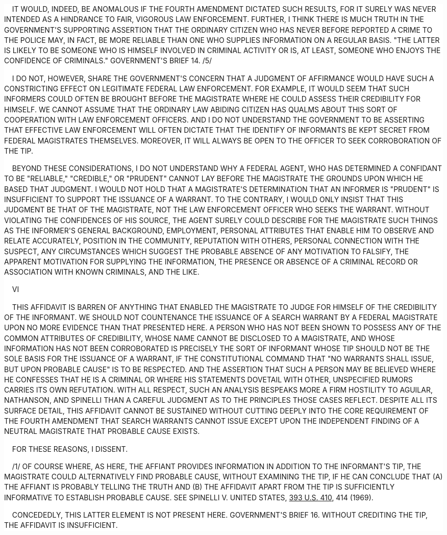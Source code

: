     IT WOULD, INDEED, BE ANOMALOUS IF THE FOURTH AMENDMENT DICTATED SUCH RESULTS, FOR IT SURELY WAS NEVER INTENDED AS A HINDRANCE TO FAIR, VIGOROUS LAW ENFORCEMENT.  FURTHER, I THINK THERE IS MUCH TRUTH IN THE GOVERNMENT'S SUPPORTING ASSERTION THAT THE ORDINARY CITIZEN WHO HAS NEVER BEFORE REPORTED A CRIME TO THE POLICE MAY, IN FACT, BE MORE RELIABLE THAN ONE WHO SUPPLIES INFORMATION ON A REGULAR BASIS.  "THE LATTER IS LIKELY TO BE SOMEONE WHO IS HIMSELF INVOLVED IN CRIMINAL ACTIVITY OR IS, AT LEAST, SOMEONE WHO ENJOYS THE CONFIDENCE OF CRIMINALS."  GOVERNMENT'S BRIEF 14.  /5/

    I DO NOT, HOWEVER, SHARE THE GOVERNMENT'S CONCERN THAT A JUDGMENT OF AFFIRMANCE WOULD HAVE SUCH A CONSTRICTING EFFECT ON LEGITIMATE FEDERAL LAW ENFORCEMENT.  FOR EXAMPLE, IT WOULD SEEM THAT SUCH INFORMERS COULD OFTEN BE BROUGHT BEFORE THE MAGISTRATE WHERE HE COULD ASSESS THEIR CREDIBILITY FOR HIMSELF.  WE CANNOT ASSUME THAT THE ORDINARY LAW ABIDING CITIZEN HAS QUALMS ABOUT THIS SORT OF COOPERATION WITH LAW ENFORCEMENT OFFICERS.  AND I DO NOT UNDERSTAND THE GOVERNMENT TO BE ASSERTING THAT EFFECTIVE LAW ENFORCEMENT WILL OFTEN DICTATE THAT THE IDENTIFY OF INFORMANTS BE KEPT SECRET FROM FEDERAL MAGISTRATES THEMSELVES.  MOREOVER, IT WILL ALWAYS BE OPEN TO THE OFFICER TO SEEK CORROBORATION OF THE TIP.

    BEYOND THESE CONSIDERATIONS, I DO NOT UNDERSTAND WHY A FEDERAL AGENT, WHO HAS DETERMINED A CONFIDANT TO BE "RELIABLE," "CREDIBLE," OR "PRUDENT" CANNOT LAY BEFORE THE MAGISTRATE THE GROUNDS UPON WHICH HE BASED THAT JUDGMENT.  I WOULD NOT HOLD THAT A MAGISTRATE'S DETERMINATION THAT AN INFORMER IS "PRUDENT" IS INSUFFICIENT TO SUPPORT THE ISSUANCE OF A WARRANT.  TO THE CONTRARY, I WOULD ONLY INSIST THAT THIS JUDGMENT BE THAT OF THE MAGISTRATE, NOT THE LAW ENFORCEMENT OFFICER WHO SEEKS THE WARRANT.  WITHOUT VIOLATING THE CONFIDENCES OF HIS SOURCE, THE AGENT SURELY COULD DESCRIBE FOR THE MAGISTRATE SUCH THINGS AS THE INFORMER'S GENERAL BACKGROUND, EMPLOYMENT, PERSONAL ATTRIBUTES THAT ENABLE HIM TO OBSERVE AND RELATE ACCURATELY, POSITION IN THE COMMUNITY, REPUTATION WITH OTHERS, PERSONAL CONNECTION WITH THE SUSPECT, ANY CIRCUMSTANCES WHICH SUGGEST THE PROBABLE ABSENCE OF ANY MOTIVATION TO FALSIFY, THE APPARENT MOTIVATION FOR SUPPLYING THE INFORMATION, THE PRESENCE OR ABSENCE OF A CRIMINAL RECORD OR ASSOCIATION WITH KNOWN CRIMINALS, AND THE LIKE.

    VI

    THIS AFFIDAVIT IS BARREN OF ANYTHING THAT ENABLED THE MAGISTRATE TO JUDGE FOR HIMSELF OF THE CREDIBILITY OF THE INFORMANT.  WE SHOULD NOT COUNTENANCE THE ISSUANCE OF A SEARCH WARRANT BY A FEDERAL MAGISTRATE UPON NO MORE EVIDENCE THAN THAT PRESENTED HERE.  A PERSON WHO HAS NOT BEEN SHOWN TO POSSESS ANY OF THE COMMON ATTRIBUTES OF CREDIBILITY, WHOSE NAME CANNOT BE DISCLOSED TO A MAGISTRATE, AND WHOSE INFORMATION HAS NOT BEEN CORROBORATED IS PRECISELY THE SORT OF INFORMANT WHOSE TIP SHOULD NOT BE THE SOLE BASIS FOR THE ISSUANCE OF A WARRANT, IF THE CONSTITUTIONAL COMMAND THAT "NO WARRANTS SHALL ISSUE, BUT UPON PROBABLE CAUSE" IS TO BE RESPECTED.  AND THE ASSERTION THAT SUCH A PERSON MAY BE BELIEVED WHERE HE CONFESSES THAT HE IS A CRIMINAL OR WHERE HIS STATEMENTS DOVETAIL WITH OTHER, UNSPECIFIED RUMORS CARRIES ITS OWN REFUTATION.  WITH ALL RESPECT, SUCH AN ANALYSIS BESPEAKS MORE A FIRM HOSTILITY TO AGUILAR, NATHANSON, AND SPINELLI THAN A CAREFUL JUDGMENT AS TO THE PRINCIPLES THOSE CASES REFLECT.  DESPITE ALL ITS SURFACE DETAIL, THIS AFFIDAVIT CANNOT BE SUSTAINED WITHOUT CUTTING DEEPLY INTO THE CORE REQUIREMENT OF THE FOURTH AMENDMENT THAT SEARCH WARRANTS CANNOT ISSUE EXCEPT UPON THE INDEPENDENT FINDING OF A NEUTRAL MAGISTRATE THAT PROBABLE CAUSE EXISTS.

    FOR THESE REASONS, I DISSENT.

    /1/  OF COURSE WHERE, AS HERE, THE AFFIANT PROVIDES INFORMATION IN ADDITION TO THE INFORMANT'S TIP, THE MAGISTRATE COULD ALTERNATIVELY FIND PROBABLE CAUSE, WITHOUT EXAMINING THE TIP, IF HE CAN CONCLUDE THAT (A) THE AFFIANT IS PROBABLY TELLING THE TRUTH AND (B) THE AFFIDAVIT APART FROM THE TIP IS SUFFICIENTLY INFORMATIVE TO ESTABLISH PROBABLE CAUSE.  SEE SPINELLI V. UNITED STATES, [393 U.S. 410][/us/courts/scotus/usReporter/393/410], 414 (1969).

    CONCEDEDLY, THIS LATTER ELEMENT IS NOT PRESENT HERE.  GOVERNMENT'S BRIEF 16.  WITHOUT CREDITING THE TIP, THE AFFIDAVIT IS INSUFFICIENT.


[/us/courts/scotus/usReporter/403/573]: https://publicdocs.github.io/go/links?ns=uslm-x&ref=%2Fus%2Fcourts%2Fscotus%2FusReporter%2F403%2F573
[/us/usc/t27/s5205]: https://publicdocs.github.io/go/links?ns=uslm&ref=%2Fus%2Fusc%2Ft27%2Fs5205
[/us/courts/scotus/usReporter/378/108]: https://publicdocs.github.io/go/links?ns=uslm-x&ref=%2Fus%2Fcourts%2Fscotus%2FusReporter%2F378%2F108
[/us/courts/scotus/usReporter/393/410]: https://publicdocs.github.io/go/links?ns=uslm-x&ref=%2Fus%2Fcourts%2Fscotus%2FusReporter%2F393%2F410
[/us/courts/scotus/usReporter/362/257]: https://publicdocs.github.io/go/links?ns=uslm-x&ref=%2Fus%2Fcourts%2Fscotus%2FusReporter%2F362%2F257
[/us/usc/t26/s5205]: https://publicdocs.github.io/go/links?ns=uslm&ref=%2Fus%2Fusc%2Ft26%2Fs5205
[/us/courts/scotus/usReporter/378/108]: https://publicdocs.github.io/go/links?ns=uslm-x&ref=%2Fus%2Fcourts%2Fscotus%2FusReporter%2F378%2F108
[/us/courts/scotus/usReporter/393/410]: https://publicdocs.github.io/go/links?ns=uslm-x&ref=%2Fus%2Fcourts%2Fscotus%2FusReporter%2F393%2F410
[/us/courts/scotus/usReporter/380/102]: https://publicdocs.github.io/go/links?ns=uslm-x&ref=%2Fus%2Fcourts%2Fscotus%2FusReporter%2F380%2F102
[/us/courts/scotus/usReporter/290/41]: https://publicdocs.github.io/go/links?ns=uslm-x&ref=%2Fus%2Fcourts%2Fscotus%2FusReporter%2F290%2F41
[/us/courts/scotus/usReporter/362/257]: https://publicdocs.github.io/go/links?ns=uslm-x&ref=%2Fus%2Fcourts%2Fscotus%2FusReporter%2F362%2F257
[/us/courts/scotus/usReporter/290/41]: https://publicdocs.github.io/go/links?ns=uslm-x&ref=%2Fus%2Fcourts%2Fscotus%2FusReporter%2F290%2F41
[/us/courts/scotus/usReporter/338/160]: https://publicdocs.github.io/go/links?ns=uslm-x&ref=%2Fus%2Fcourts%2Fscotus%2FusReporter%2F338%2F160
[/us/courts/scotus/usReporter/228/243]: https://publicdocs.github.io/go/links?ns=uslm-x&ref=%2Fus%2Fcourts%2Fscotus%2FusReporter%2F228%2F243
[/us/courts/scotus/usReporter/391/123]: https://publicdocs.github.io/go/links?ns=uslm-x&ref=%2Fus%2Fcourts%2Fscotus%2FusReporter%2F391%2F123
[/us/courts/scotus/usReporter/386/300]: https://publicdocs.github.io/go/links?ns=uslm-x&ref=%2Fus%2Fcourts%2Fscotus%2FusReporter%2F386%2F300
[/us/courts/scotus/usReporter/378/108]: https://publicdocs.github.io/go/links?ns=uslm-x&ref=%2Fus%2Fcourts%2Fscotus%2FusReporter%2F378%2F108
[/us/courts/scotus/usReporter/393/410]: https://publicdocs.github.io/go/links?ns=uslm-x&ref=%2Fus%2Fcourts%2Fscotus%2FusReporter%2F393%2F410
[/us/courts/scotus/usReporter/393/410]: https://publicdocs.github.io/go/links?ns=uslm-x&ref=%2Fus%2Fcourts%2Fscotus%2FusReporter%2F393%2F410
[/us/courts/scotus/usReporter/358/307]: https://publicdocs.github.io/go/links?ns=uslm-x&ref=%2Fus%2Fcourts%2Fscotus%2FusReporter%2F358%2F307
[/us/courts/scotus/usReporter/378/108]: https://publicdocs.github.io/go/links?ns=uslm-x&ref=%2Fus%2Fcourts%2Fscotus%2FusReporter%2F378%2F108
[/us/courts/scotus/usReporter/393/410]: https://publicdocs.github.io/go/links?ns=uslm-x&ref=%2Fus%2Fcourts%2Fscotus%2FusReporter%2F393%2F410
[/us/courts/scotus/usReporter/378/108]: https://publicdocs.github.io/go/links?ns=uslm-x&ref=%2Fus%2Fcourts%2Fscotus%2FusReporter%2F378%2F108
[/us/courts/scotus/usReporter/393/410]: https://publicdocs.github.io/go/links?ns=uslm-x&ref=%2Fus%2Fcourts%2Fscotus%2FusReporter%2F393%2F410
[/us/courts/scotus/usReporter/357/480]: https://publicdocs.github.io/go/links?ns=uslm-x&ref=%2Fus%2Fcourts%2Fscotus%2FusReporter%2F357%2F480
[/us/courts/scotus/usReporter/290/41]: https://publicdocs.github.io/go/links?ns=uslm-x&ref=%2Fus%2Fcourts%2Fscotus%2FusReporter%2F290%2F41
[/us/courts/scotus/usReporter/401/560]: https://publicdocs.github.io/go/links?ns=uslm-x&ref=%2Fus%2Fcourts%2Fscotus%2FusReporter%2F401%2F560
[/us/courts/scotus/usReporter/380/102]: https://publicdocs.github.io/go/links?ns=uslm-x&ref=%2Fus%2Fcourts%2Fscotus%2FusReporter%2F380%2F102
[/us/courts/scotus/usReporter/388/41]: https://publicdocs.github.io/go/links?ns=uslm-x&ref=%2Fus%2Fcourts%2Fscotus%2FusReporter%2F388%2F41
[/us/courts/scotus/usReporter/228/243]: https://publicdocs.github.io/go/links?ns=uslm-x&ref=%2Fus%2Fcourts%2Fscotus%2FusReporter%2F228%2F243
[/us/courts/scotus/usReporter/338/160]: https://publicdocs.github.io/go/links?ns=uslm-x&ref=%2Fus%2Fcourts%2Fscotus%2FusReporter%2F338%2F160
[/us/courts/scotus/usReporter/362/257]: https://publicdocs.github.io/go/links?ns=uslm-x&ref=%2Fus%2Fcourts%2Fscotus%2FusReporter%2F362%2F257
[/us/courts/scotus/usReporter/393/410]: https://publicdocs.github.io/go/links?ns=uslm-x&ref=%2Fus%2Fcourts%2Fscotus%2FusReporter%2F393%2F410
[/us/courts/scotus/usReporter/400/955]: https://publicdocs.github.io/go/links?ns=uslm-x&ref=%2Fus%2Fcourts%2Fscotus%2FusReporter%2F400%2F955